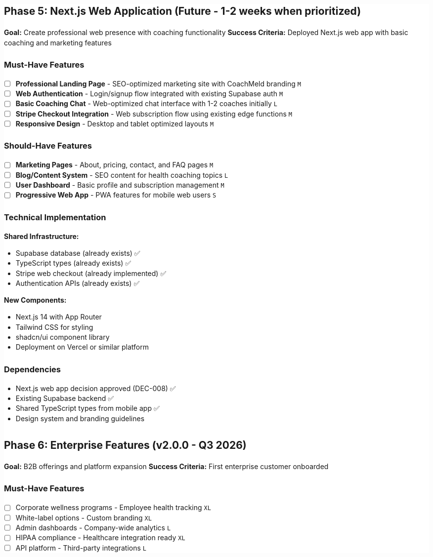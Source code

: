 ## Phase 5: Next.js Web Application (Future - 1-2 weeks when prioritized)

**Goal:** Create professional web presence with coaching functionality
**Success Criteria:** Deployed Next.js web app with basic coaching and marketing features

### Must-Have Features

- [ ] **Professional Landing Page** - SEO-optimized marketing site with CoachMeld branding `M`
- [ ] **Web Authentication** - Login/signup flow integrated with existing Supabase auth `M`
- [ ] **Basic Coaching Chat** - Web-optimized chat interface with 1-2 coaches initially `L`
- [ ] **Stripe Checkout Integration** - Web subscription flow using existing edge functions `M`
- [ ] **Responsive Design** - Desktop and tablet optimized layouts `M`

### Should-Have Features

- [ ] **Marketing Pages** - About, pricing, contact, and FAQ pages `M`
- [ ] **Blog/Content System** - SEO content for health coaching topics `L`
- [ ] **User Dashboard** - Basic profile and subscription management `M`
- [ ] **Progressive Web App** - PWA features for mobile web users `S`

### Technical Implementation

**Shared Infrastructure:**
- Supabase database (already exists) ✅
- TypeScript types (already exists) ✅  
- Stripe web checkout (already implemented) ✅
- Authentication APIs (already exists) ✅

**New Components:**
- Next.js 14 with App Router
- Tailwind CSS for styling
- shadcn/ui component library
- Deployment on Vercel or similar platform

### Dependencies

- Next.js web app decision approved (DEC-008) ✅
- Existing Supabase backend ✅
- Shared TypeScript types from mobile app ✅
- Design system and branding guidelines

## Phase 6: Enterprise Features (v2.0.0 - Q3 2026)

**Goal:** B2B offerings and platform expansion
**Success Criteria:** First enterprise customer onboarded

### Must-Have Features

- [ ] Corporate wellness programs - Employee health tracking `XL`
- [ ] White-label options - Custom branding `XL`
- [ ] Admin dashboards - Company-wide analytics `L`
- [ ] HIPAA compliance - Healthcare integration ready `XL`
- [ ] API platform - Third-party integrations `L`
